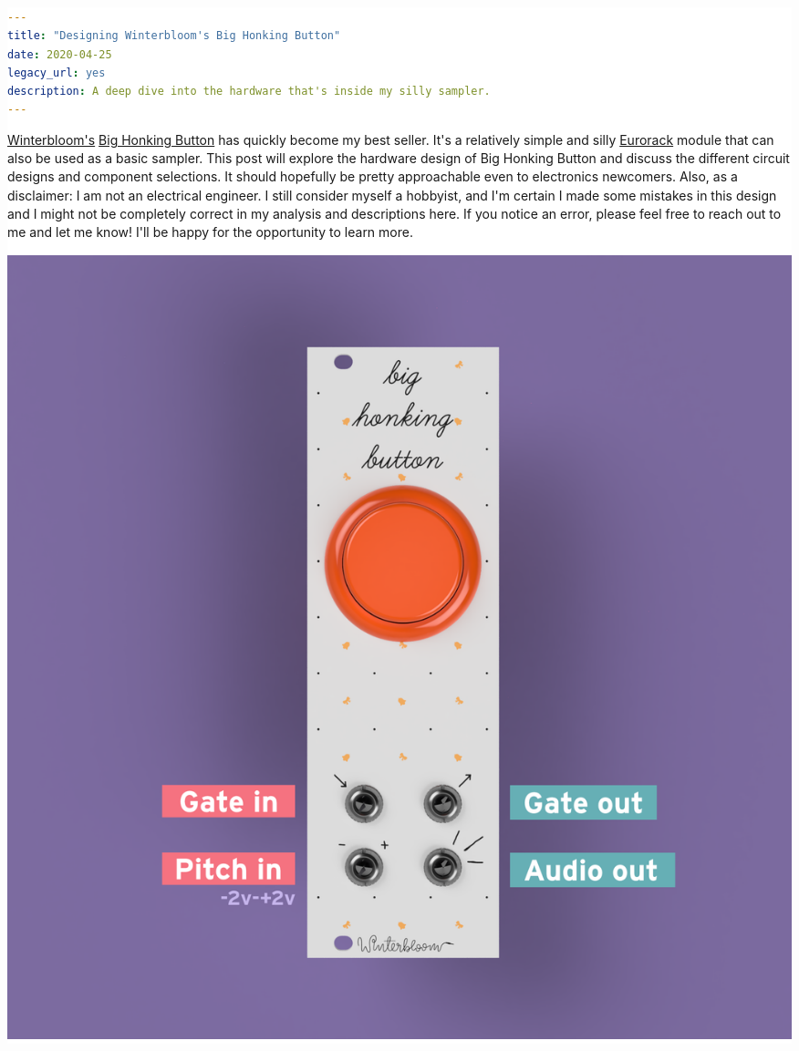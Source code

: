 ```yaml
---
title: "Designing Winterbloom's Big Honking Button"
date: 2020-04-25
legacy_url: yes
description: A deep dive into the hardware that's inside my silly sampler.
---
```


[Winterbloom's](https://winterbloom.com) [Big Honking Button](https://winterbloom.com/store/winterbloom-big-honking-button) has quickly become my best seller. It's a relatively simple and silly [Eurorack](https://en.wikipedia.org/wiki/Eurorack) module that can also be used as a basic sampler. This post will explore the hardware design of Big Honking Button and discuss the different circuit designs and component selections. It should hopefully be pretty approachable even to electronics newcomers. Also, as a disclaimer: I am not an electrical engineer. I still consider myself a hobbyist, and I'm certain I made some mistakes in this design and I might not be completely correct in my analysis and descriptions here. If you notice an error, please feel free to reach out to me and let me know! I'll be happy for the opportunity to learn more.

![Big Honking Button](./honk.png)
